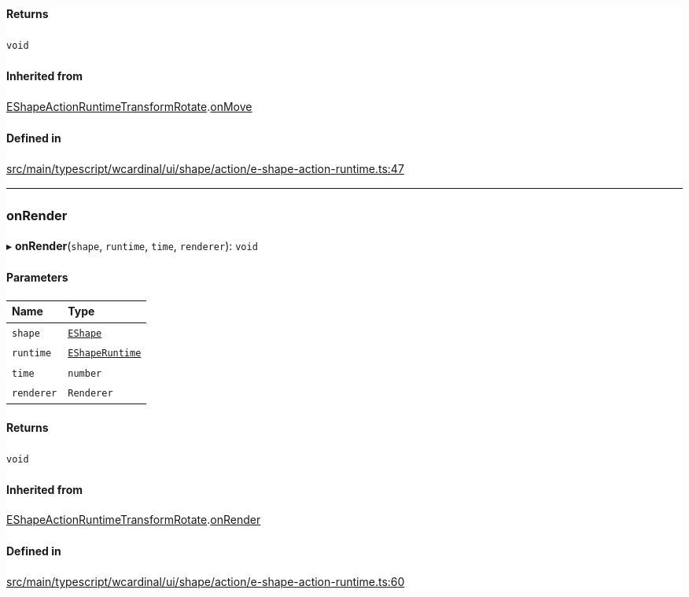 #### Returns

`void`

#### Inherited from

[EShapeActionRuntimeTransformRotate](EShapeActionRuntimeTransformRotate.md).[onMove](EShapeActionRuntimeTransformRotate.md#onmove)

#### Defined in

[src/main/typescript/wcardinal/ui/shape/action/e-shape-action-runtime.ts:47](https://github.com/winter-cardinal/winter-cardinal-ui/blob/v0.200.0/src/main/typescript/wcardinal/ui/shape/action/e-shape-action-runtime.ts#L47)

___

### onRender

▸ **onRender**(`shape`, `runtime`, `time`, `renderer`): `void`

#### Parameters

| Name | Type |
| :------ | :------ |
| `shape` | [`EShape`](../interfaces/EShape.md) |
| `runtime` | [`EShapeRuntime`](EShapeRuntime.md) |
| `time` | `number` |
| `renderer` | `Renderer` |

#### Returns

`void`

#### Inherited from

[EShapeActionRuntimeTransformRotate](EShapeActionRuntimeTransformRotate.md).[onRender](EShapeActionRuntimeTransformRotate.md#onrender)

#### Defined in

[src/main/typescript/wcardinal/ui/shape/action/e-shape-action-runtime.ts:60](https://github.com/winter-cardinal/winter-cardinal-ui/blob/v0.200.0/src/main/typescript/wcardinal/ui/shape/action/e-shape-action-runtime.ts#L60)

